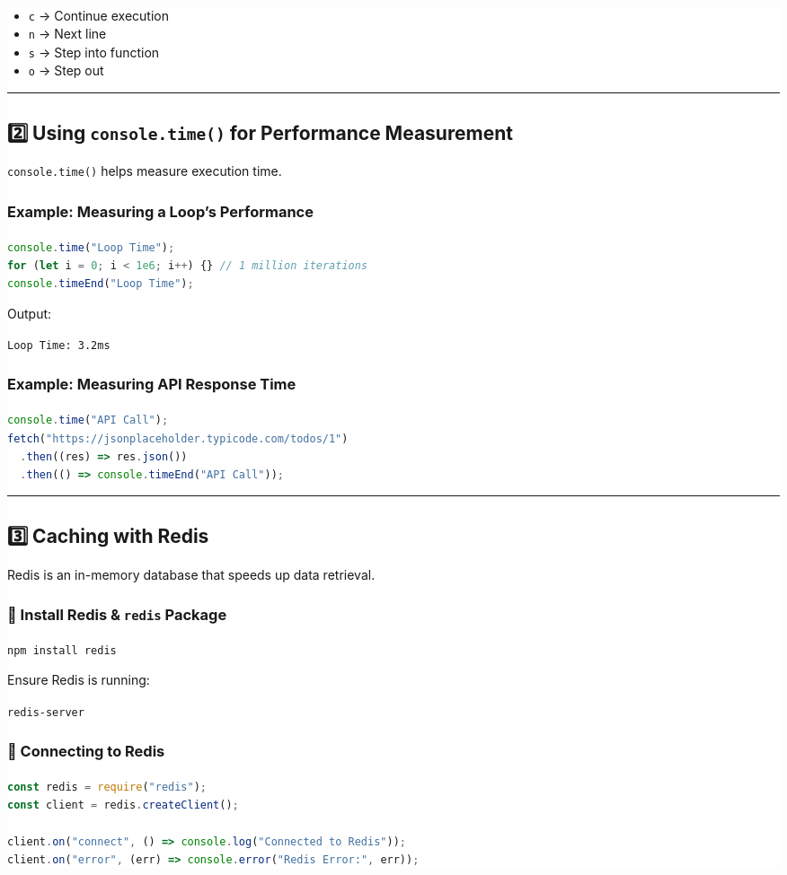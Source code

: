 - `c` → Continue execution
- `n` → Next line
- `s` → Step into function
- `o` → Step out

---

## **2️⃣ Using `console.time()` for Performance Measurement**

`console.time()` helps measure execution time.

### **Example: Measuring a Loop’s Performance**

```js
console.time("Loop Time");
for (let i = 0; i < 1e6; i++) {} // 1 million iterations
console.timeEnd("Loop Time");
```

Output:

```
Loop Time: 3.2ms
```

### **Example: Measuring API Response Time**

```js
console.time("API Call");
fetch("https://jsonplaceholder.typicode.com/todos/1")
  .then((res) => res.json())
  .then(() => console.timeEnd("API Call"));
```

---

## **3️⃣ Caching with Redis**

Redis is an in-memory database that speeds up data retrieval.

### **🔹 Install Redis & `redis` Package**

```sh
npm install redis
```

Ensure Redis is running:

```sh
redis-server
```

### **🔹 Connecting to Redis**

```js
const redis = require("redis");
const client = redis.createClient();

client.on("connect", () => console.log("Connected to Redis"));
client.on("error", (err) => console.error("Redis Error:", err));
```

